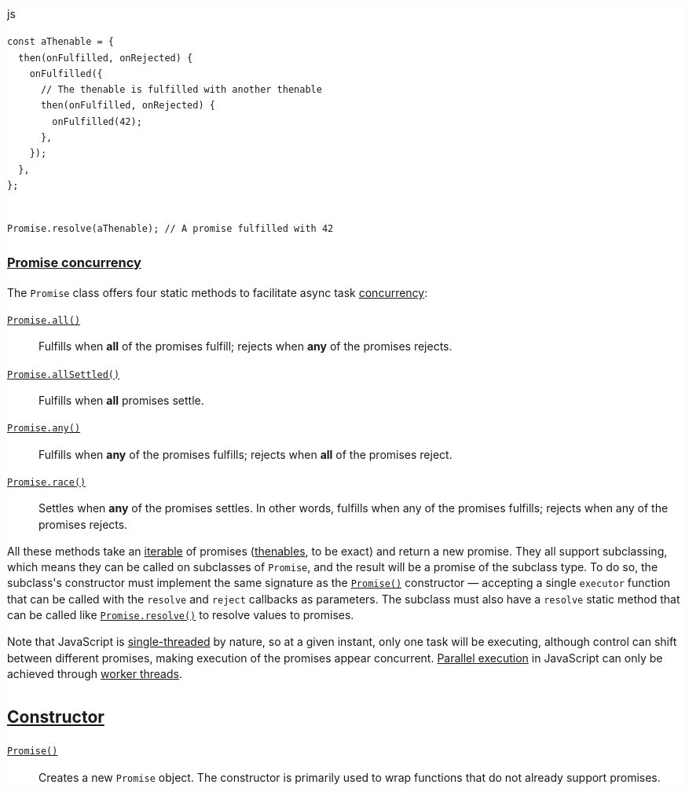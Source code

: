 <div class="code-example"><div class="example-header"><span class="language-name">js</span></div><pre class="brush: js notranslate"><code>const aThenable = {
  then(onFulfilled, onRejected) {
    onFulfilled({
      // The thenable is fulfilled with another thenable
      then(onFulfilled, onRejected) {
        onFulfilled(42);
      },
    });
  },
};

Promise.resolve(aThenable); // A promise fulfilled with 42
</code></pre></div></div></section><section aria-labelledby="promise_concurrency"><h3 id="promise_concurrency"><a href="#promise_concurrency">Promise concurrency</a></h3><div class="section-content"><p>The <code>Promise</code> class offers four static methods to facilitate async task <a href="https://en.wikipedia.org/wiki/Concurrent_computing" class="external" target="_blank">concurrency</a>:</p>
<dl>
<dt id="promise.all"><a href="/en-US/docs/Web/JavaScript/Reference/Global_Objects/Promise/all"><code>Promise.all()</code></a></dt>
<dd>
<p>Fulfills when <strong>all</strong> of the promises fulfill; rejects when <strong>any</strong> of the promises rejects.</p>
</dd>
<dt id="promise.allsettled"><a href="/en-US/docs/Web/JavaScript/Reference/Global_Objects/Promise/allSettled"><code>Promise.allSettled()</code></a></dt>
<dd>
<p>Fulfills when <strong>all</strong> promises settle.</p>
</dd>
<dt id="promise.any"><a href="/en-US/docs/Web/JavaScript/Reference/Global_Objects/Promise/any"><code>Promise.any()</code></a></dt>
<dd>
<p>Fulfills when <strong>any</strong> of the promises fulfills; rejects when <strong>all</strong> of the promises reject.</p>
</dd>
<dt id="promise.race"><a href="/en-US/docs/Web/JavaScript/Reference/Global_Objects/Promise/race"><code>Promise.race()</code></a></dt>
<dd>
<p>Settles when <strong>any</strong> of the promises settles. In other words, fulfills when any of the promises fulfills; rejects when any of the promises rejects.</p>
</dd>
</dl>
<p>All these methods take an <a href="/en-US/docs/Web/JavaScript/Reference/Iteration_protocols#the_iterable_protocol">iterable</a> of promises (<a href="#thenables">thenables</a>, to be exact) and return a new promise. They all support subclassing, which means they can be called on subclasses of <code>Promise</code>, and the result will be a promise of the subclass type. To do so, the subclass's constructor must implement the same signature as the <a href="/en-US/docs/Web/JavaScript/Reference/Global_Objects/Promise/Promise"><code>Promise()</code></a> constructor — accepting a single <code>executor</code> function that can be called with the <code>resolve</code> and <code>reject</code> callbacks as parameters. The subclass must also have a <code>resolve</code> static method that can be called like <a href="/en-US/docs/Web/JavaScript/Reference/Global_Objects/Promise/resolve"><code>Promise.resolve()</code></a> to resolve values to promises.</p>
<p>Note that JavaScript is <a href="/en-US/docs/Glossary/Thread">single-threaded</a> by nature, so at a given instant, only one task will be executing, although control can shift between different promises, making execution of the promises appear concurrent. <a href="https://en.wikipedia.org/wiki/Parallel_computing" class="external" target="_blank">Parallel execution</a> in JavaScript can only be achieved through <a href="/en-US/docs/Web/API/Web_Workers_API">worker threads</a>.</p></div></section><section aria-labelledby="constructor"><h2 id="constructor"><a href="#constructor">Constructor</a></h2><div class="section-content"><dl>
<dt id="promise"><a href="/en-US/docs/Web/JavaScript/Reference/Global_Objects/Promise/Promise"><code>Promise()</code></a></dt>
<dd>
<p>Creates a new <code>Promise</code> object. The constructor is primarily used to wrap functions that do not already support promises.</p>